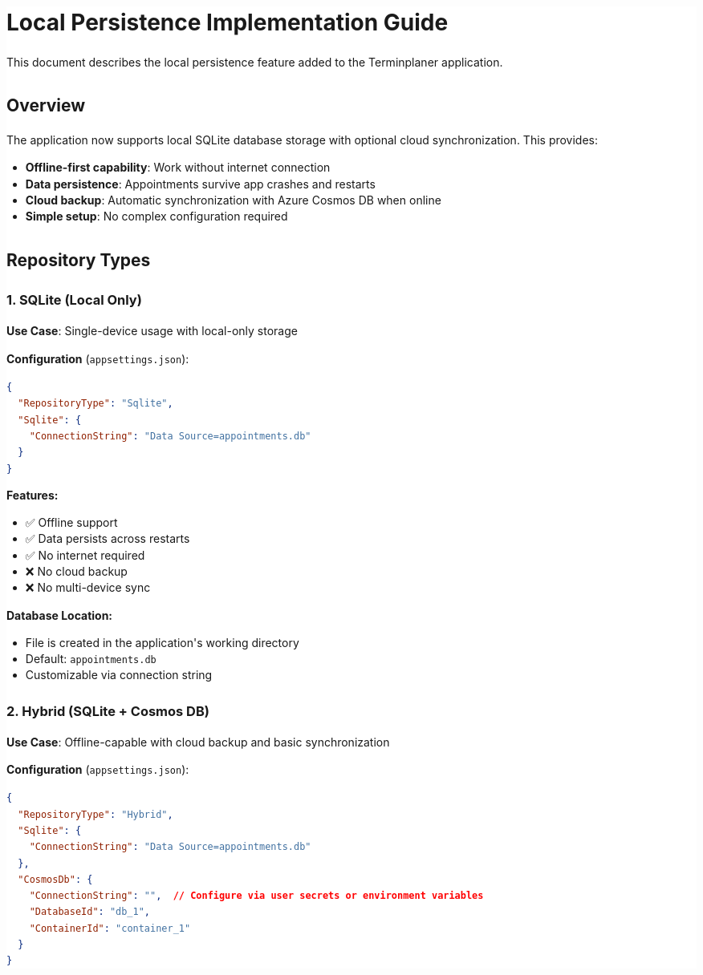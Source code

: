 # Local Persistence Implementation Guide

This document describes the local persistence feature added to the Terminplaner application.

## Overview

The application now supports local SQLite database storage with optional cloud synchronization. This provides:

- **Offline-first capability**: Work without internet connection
- **Data persistence**: Appointments survive app crashes and restarts
- **Cloud backup**: Automatic synchronization with Azure Cosmos DB when online
- **Simple setup**: No complex configuration required

## Repository Types

### 1. SQLite (Local Only)

**Use Case**: Single-device usage with local-only storage

**Configuration** (`appsettings.json`):
```json
{
  "RepositoryType": "Sqlite",
  "Sqlite": {
    "ConnectionString": "Data Source=appointments.db"
  }
}
```

**Features:**
- ✅ Offline support
- ✅ Data persists across restarts
- ✅ No internet required
- ❌ No cloud backup
- ❌ No multi-device sync

**Database Location:**
- File is created in the application's working directory
- Default: `appointments.db`
- Customizable via connection string

### 2. Hybrid (SQLite + Cosmos DB)

**Use Case**: Offline-capable with cloud backup and basic synchronization

**Configuration** (`appsettings.json`):
```json
{
  "RepositoryType": "Hybrid",
  "Sqlite": {
    "ConnectionString": "Data Source=appointments.db"
  },
  "CosmosDb": {
    "ConnectionString": "",  // Configure via user secrets or environment variables
    "DatabaseId": "db_1",
    "ContainerId": "container_1"
  }
}
```

